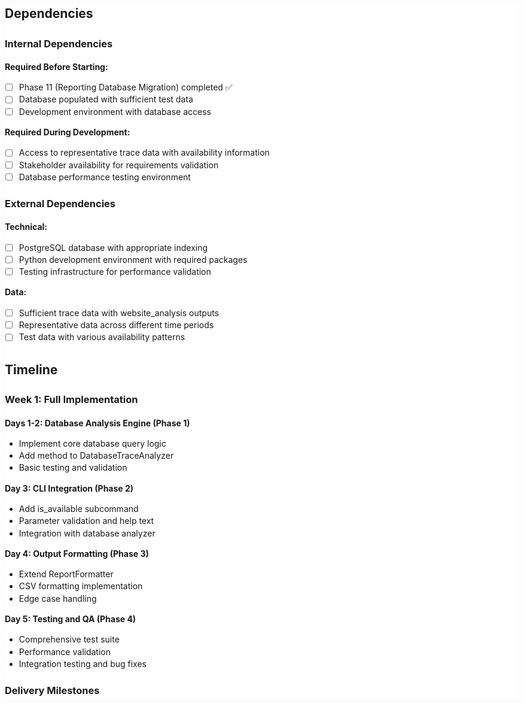 ## Dependencies

### Internal Dependencies

**Required Before Starting:**
- [ ] Phase 11 (Reporting Database Migration) completed ✅
- [ ] Database populated with sufficient test data
- [ ] Development environment with database access

**Required During Development:**
- [ ] Access to representative trace data with availability information
- [ ] Stakeholder availability for requirements validation
- [ ] Database performance testing environment

### External Dependencies

**Technical:**
- [ ] PostgreSQL database with appropriate indexing
- [ ] Python development environment with required packages
- [ ] Testing infrastructure for performance validation

**Data:**
- [ ] Sufficient trace data with website_analysis outputs
- [ ] Representative data across different time periods
- [ ] Test data with various availability patterns

## Timeline

### Week 1: Full Implementation

**Days 1-2: Database Analysis Engine (Phase 1)**
- Implement core database query logic
- Add method to DatabaseTraceAnalyzer
- Basic testing and validation

**Day 3: CLI Integration (Phase 2)**
- Add is_available subcommand
- Parameter validation and help text
- Integration with database analyzer

**Day 4: Output Formatting (Phase 3)**
- Extend ReportFormatter
- CSV formatting implementation
- Edge case handling

**Day 5: Testing and QA (Phase 4)**
- Comprehensive test suite
- Performance validation
- Integration testing and bug fixes

### Delivery Milestones
